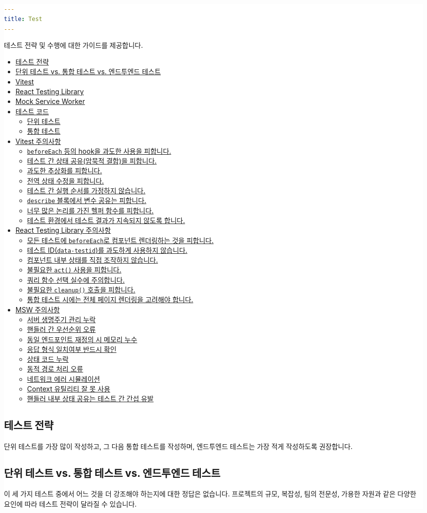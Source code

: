 ```yaml
---
title: Test
---
```


테스트 전략 및 수행에 대한 가이드를 제공합니다.

- [테스트 전략](#테스트-전략)
- [단위 테스트 vs. 통합 테스트 vs. 엔드투엔드 테스트](#단위-테스트-vs-통합-테스트-vs-엔드투엔드-테스트)
- [Vitest](#vitest)
- [React Testing Library](#react-testing-library)
- [Mock Service Worker](#mock-service-worker)
- [테스트 코드](#테스트-코드)
  - [단위 테스트](#단위-테스트)
  - [통합 테스트](#통합-테스트)
- [Vitest 주의사항](#vitest-주의사항)
  - [`beforeEach` 등의 hook을 과도한 사용을 피합니다.](#beforeeach-등의-hook을-과도한-사용을-피합니다)
  - [테스트 간 상태 공유(암묵적 결합)을 피합니다.](#테스트-간-상태-공유암묵적-결합을-피합니다)
  - [과도한 추상화를 피합니다.](#과도한-추상화를-피합니다)
  - [전역 상태 수정을 피합니다.](#전역-상태-수정을-피합니다)
  - [테스트 간 실행 순서를 가정하지 않습니다.](#테스트-간-실행-순서를-가정하지-않습니다)
  - [`describe` 블록에서 변수 공유는 피합니다.](#describe-블록에서-변수-공유는-피합니다)
  - [너무 많은 논리를 가진 헬퍼 함수를 피합니다.](#너무-많은-논리를-가진-헬퍼-함수를-피합니다)
  - [테스트 환경에서 테스트 결과가 지속되지 않도록 합니다.](#테스트-환경에서-테스트-결과가-지속되지-않도록-합니다)
- [React Testing Library 주의사항](#react-testing-library-주의사항)
  - [모든 테스트에 `beforeEach`로 컴포넌트 렌더링하는 것을 피합니다.](#모든-테스트에-beforeeach로-컴포넌트-렌더링하는-것을-피합니다)
  - [테스트 ID(`data-testid`)를 과도하게 사용하지 않습니다.](#테스트-iddata-testid를-과도하게-사용하지-않습니다)
  - [컴포넌트 내부 상태를 직접 조작하지 않습니다.](#컴포넌트-내부-상태를-직접-조작하지-않습니다)
  - [불필요한 `act()` 사용을 피합니다.](#불필요한-act-사용을-피합니다)
  - [쿼리 함수 선택 실수에 주의합니다.](#쿼리-함수-선택-실수에-주의합니다)
  - [불필요한 `cleanup()` 호출을 피합니다.](#불필요한-cleanup-호출을-피합니다)
  - [통합 테스트 시에는 전체 페이지 렌더링을 고려해야 합니다.](#통합-테스트-시에는-전체-페이지-렌더링을-고려해야-합니다)
- [MSW 주의사항](#msw-주의사항)
  - [서버 생명주기 관리 누락](#서버-생명주기-관리-누락)
  - [핸들러 간 우선순위 오류](#핸들러-간-우선순위-오류)
  - [동일 엔드포인트 재정의 시 메모리 누수](#동일-엔드포인트-재정의-시-메모리-누수)
  - [응답 형식 일치여부 반드시 확인](#응답-형식-일치여부-반드시-확인)
  - [상태 코드 누락](#상태-코드-누락)
  - [동적 경로 처리 오류](#동적-경로-처리-오류)
  - [네트워크 에러 시뮬레이션](#네트워크-에러-시뮬레이션)
  - [Context 유틸리티 잘 못 사용](#context-유틸리티-잘-못-사용)
  - [핸들러 내부 상태 공유는 테스트 간 간섭 유발](#핸들러-내부-상태-공유는-테스트-간-간섭-유발)

## 테스트 전략

단위 테스트를 가장 많이 작성하고, 그 다음 통합 테스트를 작성하며, 엔드투엔드 테스트는 가장 적게 작성하도록 권장합니다.

## 단위 테스트 vs. 통합 테스트 vs. 엔드투엔드 테스트

이 세 가지 테스트 중에서 어느 것을 더 강조해야 하는지에 대한 정답은 없습니다. 프로젝트의 규모, 복잡성, 팀의 전문성, 가용한 자원과 같은 다양한 요인에 따라 테스트 전략이 달라질 수 있습니다.

